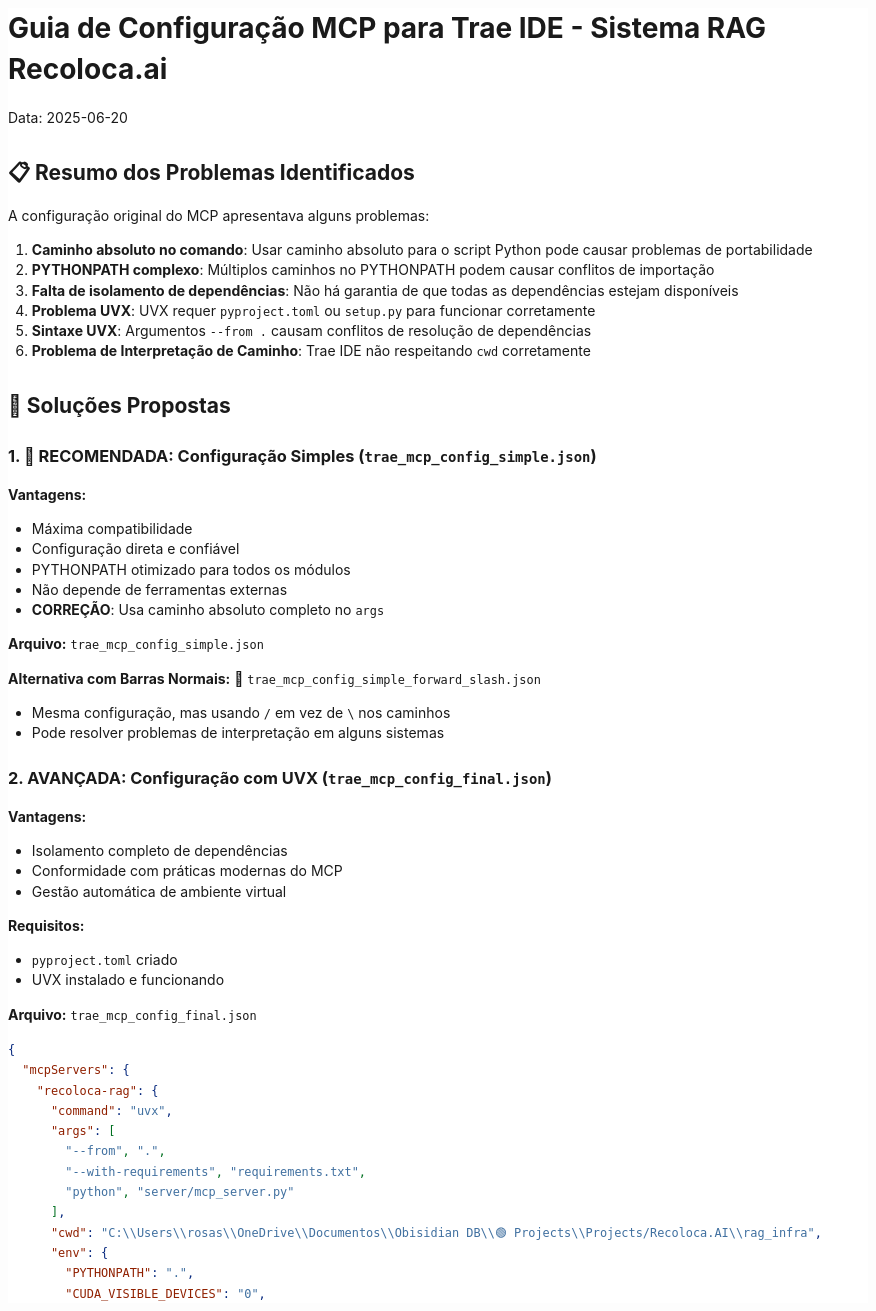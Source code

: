 # Guia de Configuração MCP para Trae IDE - Sistema RAG Recoloca.ai

Data: 2025-06-20

## 📋 Resumo dos Problemas Identificados

A configuração original do MCP apresentava alguns problemas:

1. **Caminho absoluto no comando**: Usar caminho absoluto para o script Python pode causar problemas de portabilidade
2. **PYTHONPATH complexo**: Múltiplos caminhos no PYTHONPATH podem causar conflitos de importação
3. **Falta de isolamento de dependências**: Não há garantia de que todas as dependências estejam disponíveis
4. **Problema UVX**: UVX requer `pyproject.toml` ou `setup.py` para funcionar corretamente
5. **Sintaxe UVX**: Argumentos `--from .` causam conflitos de resolução de dependências
6. **Problema de Interpretação de Caminho**: Trae IDE não respeitando `cwd` corretamente

## 🔧 Soluções Propostas

### 1. 🌟 **RECOMENDADA**: Configuração Simples (`trae_mcp_config_simple.json`)

**Vantagens:**
- Máxima compatibilidade
- Configuração direta e confiável
- PYTHONPATH otimizado para todos os módulos
- Não depende de ferramentas externas
- **CORREÇÃO**: Usa caminho absoluto completo no `args`

**Arquivo:** `trae_mcp_config_simple.json`

**Alternativa com Barras Normais:** 📁 `trae_mcp_config_simple_forward_slash.json`
- Mesma configuração, mas usando `/` em vez de `\` nos caminhos
- Pode resolver problemas de interpretação em alguns sistemas

### 2. **AVANÇADA**: Configuração com UVX (`trae_mcp_config_final.json`)

**Vantagens:**
- Isolamento completo de dependências
- Conformidade com práticas modernas do MCP
- Gestão automática de ambiente virtual

**Requisitos:**
- `pyproject.toml` criado
- UVX instalado e funcionando

**Arquivo:** `trae_mcp_config_final.json`

```json
{
  "mcpServers": {
    "recoloca-rag": {
      "command": "uvx",
      "args": [
        "--from", ".",
        "--with-requirements", "requirements.txt",
        "python", "server/mcp_server.py"
      ],
      "cwd": "C:\\Users\\rosas\\OneDrive\\Documentos\\Obisidian DB\\🟢 Projects\\Projects/Recoloca.AI\\rag_infra",
      "env": {
        "PYTHONPATH": ".",
        "CUDA_VISIBLE_DEVICES": "0",
```
